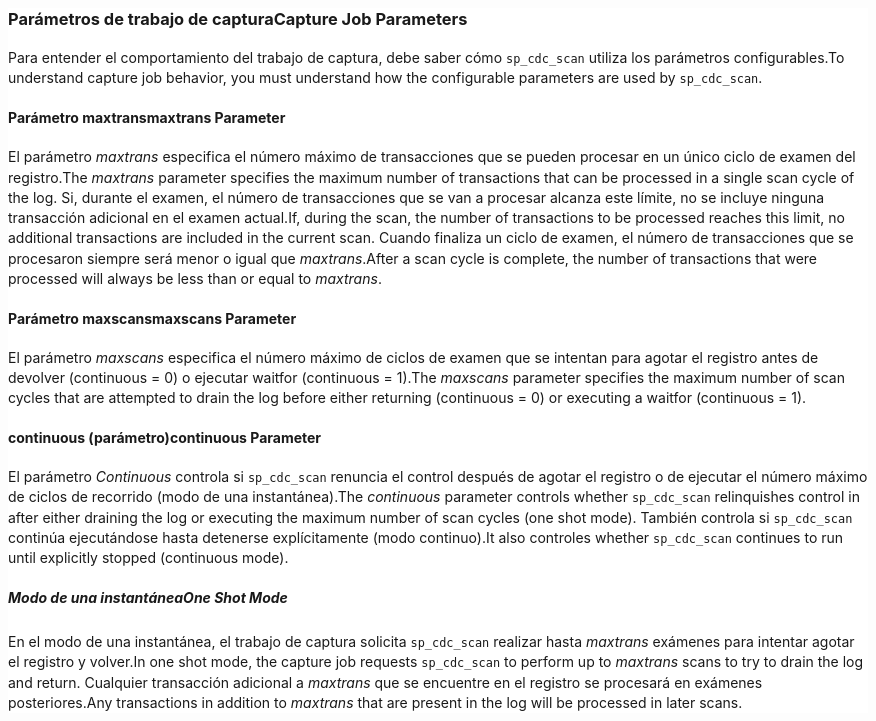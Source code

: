 ### <a name="capture-job-parameters"></a><span data-ttu-id="07c3c-109">Parámetros de trabajo de captura</span><span class="sxs-lookup"><span data-stu-id="07c3c-109">Capture Job Parameters</span></span>  
 <span data-ttu-id="07c3c-110">Para entender el comportamiento del trabajo de captura, debe saber cómo `sp_cdc_scan` utiliza los parámetros configurables.</span><span class="sxs-lookup"><span data-stu-id="07c3c-110">To understand capture job behavior, you must understand how the configurable parameters are used by `sp_cdc_scan`.</span></span>  
  
#### <a name="maxtrans-parameter"></a><span data-ttu-id="07c3c-111">Parámetro maxtrans</span><span class="sxs-lookup"><span data-stu-id="07c3c-111">maxtrans Parameter</span></span>  
 <span data-ttu-id="07c3c-112">El parámetro *maxtrans* especifica el número máximo de transacciones que se pueden procesar en un único ciclo de examen del registro.</span><span class="sxs-lookup"><span data-stu-id="07c3c-112">The *maxtrans* parameter specifies the maximum number of transactions that can be processed in a single scan cycle of the log.</span></span> <span data-ttu-id="07c3c-113">Si, durante el examen, el número de transacciones que se van a procesar alcanza este límite, no se incluye ninguna transacción adicional en el examen actual.</span><span class="sxs-lookup"><span data-stu-id="07c3c-113">If, during the scan, the number of transactions to be processed reaches this limit, no additional transactions are included in the current scan.</span></span> <span data-ttu-id="07c3c-114">Cuando finaliza un ciclo de examen, el número de transacciones que se procesaron siempre será menor o igual que *maxtrans*.</span><span class="sxs-lookup"><span data-stu-id="07c3c-114">After a scan cycle is complete, the number of transactions that were processed will always be less than or equal to *maxtrans*.</span></span>  
  
#### <a name="maxscans-parameter"></a><span data-ttu-id="07c3c-115">Parámetro maxscans</span><span class="sxs-lookup"><span data-stu-id="07c3c-115">maxscans Parameter</span></span>  
 <span data-ttu-id="07c3c-116">El parámetro *maxscans* especifica el número máximo de ciclos de examen que se intentan para agotar el registro antes de devolver (continuous = 0) o ejecutar waitfor (continuous = 1).</span><span class="sxs-lookup"><span data-stu-id="07c3c-116">The *maxscans* parameter specifies the maximum number of scan cycles that are attempted to drain the log before either returning (continuous = 0) or executing a waitfor (continuous = 1).</span></span>  
  
#### <a name="continuous-parameter"></a><span data-ttu-id="07c3c-117">continuous (parámetro)</span><span class="sxs-lookup"><span data-stu-id="07c3c-117">continuous Parameter</span></span>  
 <span data-ttu-id="07c3c-118">El parámetro *Continuous* controla si `sp_cdc_scan` renuncia el control después de agotar el registro o de ejecutar el número máximo de ciclos de recorrido (modo de una instantánea).</span><span class="sxs-lookup"><span data-stu-id="07c3c-118">The *continuous* parameter controls whether `sp_cdc_scan` relinquishes control in after either draining the log or executing the maximum number of scan cycles (one shot mode).</span></span> <span data-ttu-id="07c3c-119">También controla si `sp_cdc_scan` continúa ejecutándose hasta detenerse explícitamente (modo continuo).</span><span class="sxs-lookup"><span data-stu-id="07c3c-119">It also controles whether `sp_cdc_scan` continues to run until explicitly stopped (continuous mode).</span></span>  
  
##### <a name="one-shot-mode"></a><span data-ttu-id="07c3c-120">Modo de una instantánea</span><span class="sxs-lookup"><span data-stu-id="07c3c-120">One Shot Mode</span></span>  
 <span data-ttu-id="07c3c-121">En el modo de una instantánea, el trabajo de captura solicita `sp_cdc_scan` realizar hasta *maxtrans* exámenes para intentar agotar el registro y volver.</span><span class="sxs-lookup"><span data-stu-id="07c3c-121">In one shot mode, the capture job requests `sp_cdc_scan` to perform up to *maxtrans* scans to try to drain the log and return.</span></span> <span data-ttu-id="07c3c-122">Cualquier transacción adicional a *maxtrans* que se encuentre en el registro se procesará en exámenes posteriores.</span><span class="sxs-lookup"><span data-stu-id="07c3c-122">Any transactions in addition to *maxtrans* that are present in the log will be processed in later scans.</span></span>  
  
